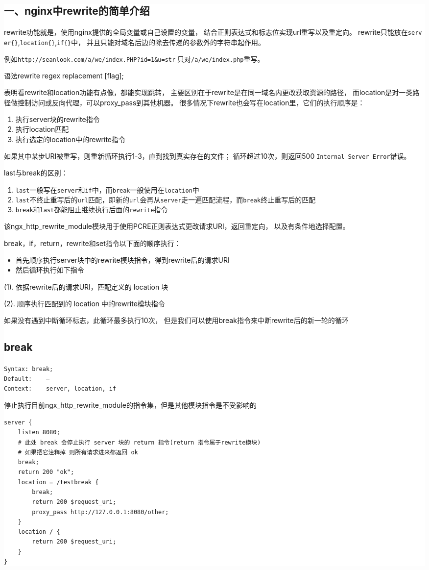 
## 一、nginx中rewrite的简单介绍
rewrite功能就是，使用nginx提供的全局变量或自己设置的变量，
结合正则表达式和标志位实现url重写以及重定向。
rewrite只能放在`server{}`,`location{}`,`if{}`中，
并且只能对域名后边的除去传递的参数外的字符串起作用。

例如`http://seanlook.com/a/we/index.PHP?id=1&u=str` 只对`/a/we/index.php`重写。

语法rewrite regex replacement [flag];

表明看rewrite和location功能有点像，都能实现跳转，
主要区别在于rewrite是在同一域名内更改获取资源的路径，
而location是对一类路径做控制访问或反向代理，可以proxy_pass到其他机器。
很多情况下rewrite也会写在location里，它们的执行顺序是：

1. 执行server块的rewrite指令
2. 执行location匹配
3. 执行选定的location中的rewrite指令

如果其中某步URI被重写，则重新循环执行1-3，直到找到真实存在的文件；
循环超过10次，则返回500 `Internal Server Error`错误。


last与break的区别：

1. `last`一般写在`server`和`if`中，而`break`一般使用在`location`中
2. `last`不终止重写后的`url`匹配，即新的`url`会再从`server`走一遍匹配流程，而`break`终止重写后的匹配
3. `break`和`last`都能阻止继续执行后面的`rewrite`指令

该ngx_http_rewrite_module模块用于使用PCRE正则表达式更改请求URI，返回重定向，
以及有条件地选择配置。

break，if，return，rewrite和set指令以下面的顺序执行：

* 首先顺序执行server块中的rewrite模块指令，得到rewrite后的请求URI
* 然后循环执行如下指令

(1). 依据rewrite后的请求URI，匹配定义的 location 块
   
(2). 顺序执行匹配到的 location 中的rewrite模块指令

如果没有遇到中断循环标志，此循环最多执行10次，
但是我们可以使用break指令来中断rewrite后的新一轮的循环

## break

```
Syntax:	break;
Default:	—
Context:	server, location, if
```
停止执行目前ngx_http_rewrite_module的指令集，但是其他模块指令是不受影响的

```
server {
    listen 8080;
    # 此处 break 会停止执行 server 块的 return 指令(return 指令属于rewrite模块)
    # 如果把它注释掉 则所有请求进来都返回 ok
    break;
    return 200 "ok";
    location = /testbreak {
        break;
        return 200 $request_uri;
        proxy_pass http://127.0.0.1:8080/other;
    }
    location / {
        return 200 $request_uri;
    }
}
```